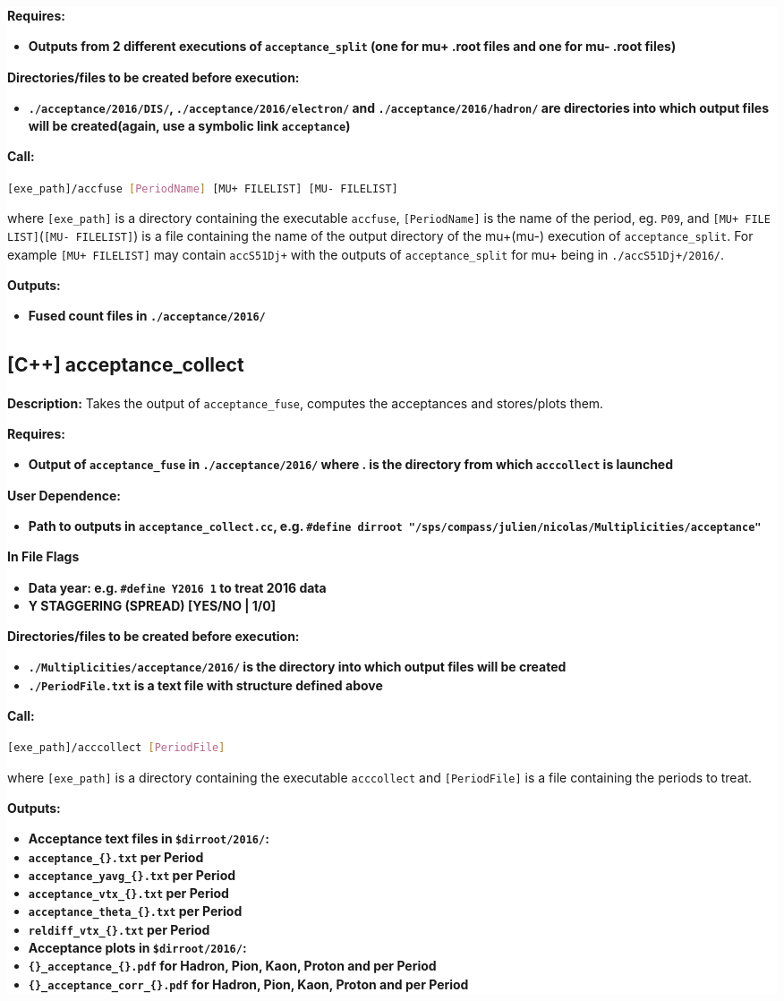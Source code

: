 **Requires:**
 - **Outputs from 2 different executions of `acceptance_split` (one for mu+ .root files and one for mu- .root files)**

**Directories/files to be created before execution:**
 - **`./acceptance/2016/DIS/`, `./acceptance/2016/electron/` and `./acceptance/2016/hadron/` are directories into which output files will be created(again, use a symbolic link `acceptance`)**

**Call:**
```Bash
[exe_path]/accfuse [PeriodName] [MU+ FILELIST] [MU- FILELIST]
```
where `[exe_path]` is a directory containing the executable `accfuse`, `[PeriodName]` is the name of the period, eg. `P09`, and `[MU+ FILELIST]`(`[MU- FILELIST]`) is a file containing the name of the output directory of the mu+(mu-) execution of `acceptance_split`. For example `[MU+ FILELIST]` may contain `accS51Dj+` with the outputs of `acceptance_split` for mu+ being in `./accS51Dj+/2016/`.

**Outputs:**
 - **Fused count files in `./acceptance/2016/`**

## [C++] acceptance_collect<a name="acceptance-collect" />


**Description:**
Takes the output of `acceptance_fuse`, computes the acceptances and stores/plots them.

**Requires:**
 - **Output of `acceptance_fuse` in `./acceptance/2016/` where . is the directory from which `acccollect` is launched**

**User Dependence:**
- **Path to outputs in `acceptance_collect.cc`, e.g. `#define dirroot "/sps/compass/julien/nicolas/Multiplicities/acceptance"`**

**In File Flags**
 - **Data year: e.g. `#define Y2016 1` to treat 2016 data**
 - **Y STAGGERING (SPREAD) [YES/NO | 1/0]**

**Directories/files to be created before execution:**
 - **`./Multiplicities/acceptance/2016/` is the directory into which output files will be created**
 - **`./PeriodFile.txt` is a text file with structure defined above**

**Call:**
```Bash
[exe_path]/acccollect [PeriodFile]
```
where `[exe_path]` is a directory containing the executable `acccollect` and `[PeriodFile]` is a file containing the periods to treat.

**Outputs:**
 - **Acceptance text files in `$dirroot/2016/`:**
  - **`acceptance_{}.txt` per Period**
  - **`acceptance_yavg_{}.txt` per Period**
  - **`acceptance_vtx_{}.txt` per Period**
  - **`acceptance_theta_{}.txt` per Period**
  - **`reldiff_vtx_{}.txt` per Period**
 - **Acceptance plots in `$dirroot/2016/`:**
  - **`{}_acceptance_{}.pdf` for Hadron, Pion, Kaon, Proton and per Period**
  - **`{}_acceptance_corr_{}.pdf` for Hadron, Pion, Kaon, Proton and per Period**
